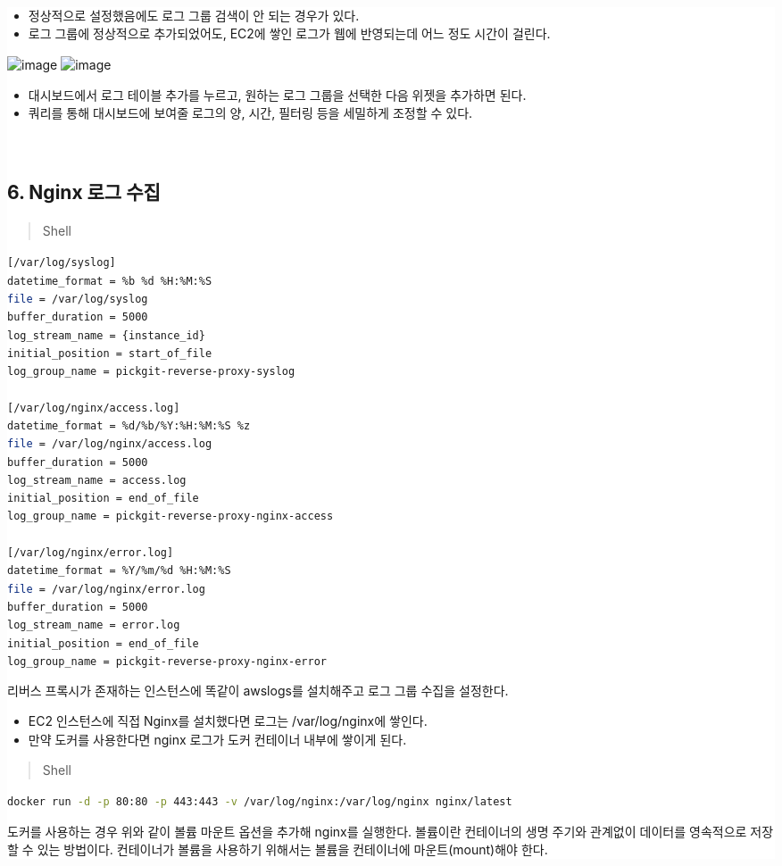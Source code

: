 * 정상적으로 설정했음에도 로그 그룹 검색이 안 되는 경우가 있다.
* 로그 그룹에 정상적으로 추가되었어도, EC2에 쌓인 로그가 웹에 반영되는데 어느 정도 시간이 걸린다.

![image](https://user-images.githubusercontent.com/56240505/130914183-bda42927-1a7c-425c-bbc6-ec8efe874b55.png)
![image](https://user-images.githubusercontent.com/56240505/130914198-bef0ca51-39f4-413c-bebf-6bdf116a8484.png)

* 대시보드에서 로그 테이블 추가를 누르고, 원하는 로그 그룹을 선택한 다음 위젯을 추가하면 된다.
* 쿼리를 통해 대시보드에 보여줄 로그의 양, 시간, 필터링 등을 세밀하게 조정할 수 있다.

<br>

## 6. Nginx 로그 수집

> Shell

```bash
[/var/log/syslog]
datetime_format = %b %d %H:%M:%S
file = /var/log/syslog
buffer_duration = 5000
log_stream_name = {instance_id}
initial_position = start_of_file
log_group_name = pickgit-reverse-proxy-syslog

[/var/log/nginx/access.log]
datetime_format = %d/%b/%Y:%H:%M:%S %z
file = /var/log/nginx/access.log
buffer_duration = 5000
log_stream_name = access.log
initial_position = end_of_file
log_group_name = pickgit-reverse-proxy-nginx-access

[/var/log/nginx/error.log]
datetime_format = %Y/%m/%d %H:%M:%S
file = /var/log/nginx/error.log
buffer_duration = 5000
log_stream_name = error.log
initial_position = end_of_file
log_group_name = pickgit-reverse-proxy-nginx-error
```

리버스 프록시가 존재하는 인스턴스에 똑같이 awslogs를 설치해주고 로그 그룹 수집을 설정한다.

* EC2 인스턴스에 직접 Nginx를 설치했다면 로그는 /var/log/nginx에 쌓인다.
* 만약 도커를 사용한다면 nginx 로그가 도커 컨테이너 내부에 쌓이게 된다.

> Shell

```bash
docker run -d -p 80:80 -p 443:443 -v /var/log/nginx:/var/log/nginx nginx/latest
```

도커를 사용하는 경우 위와 같이 볼륨 마운트 옵션을 추가해 nginx를 실행한다. 볼륨이란 컨테이너의 생명 주기와 관계없이 데이터를 영속적으로 저장할 수 있는 방법이다. 컨테이너가 볼륨을 사용하기 위해서는 볼륨을 컨테이너에 마운트(mount)해야 한다.
